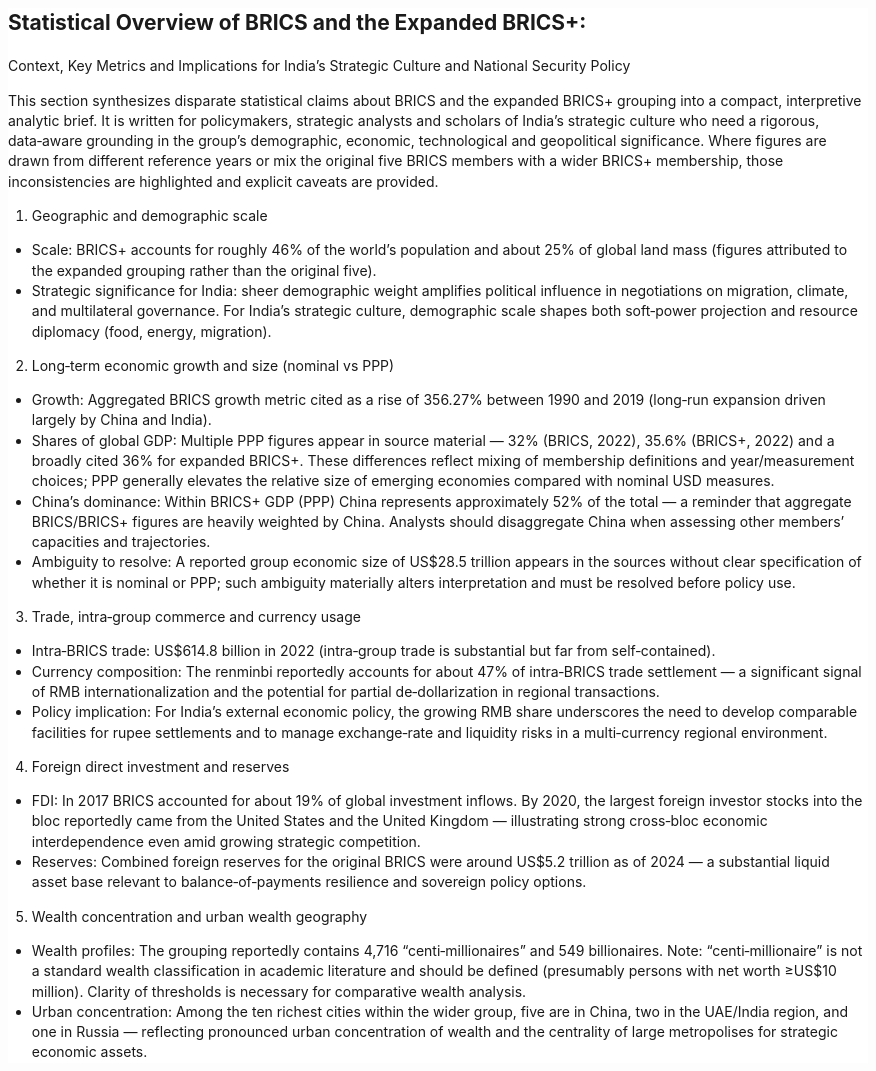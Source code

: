 
## Statistical Overview of BRICS and the Expanded BRICS+:
Context, Key Metrics and Implications for India’s Strategic Culture and National Security Policy

This section synthesizes disparate statistical claims about BRICS and the expanded BRICS+ grouping into a compact, interpretive analytic brief. It is written for policymakers, strategic analysts and scholars of India’s strategic culture who need a rigorous, data‑aware grounding in the group’s demographic, economic, technological and geopolitical significance. Where figures are drawn from different reference years or mix the original five BRICS members with a wider BRICS+ membership, those inconsistencies are highlighted and explicit caveats are provided.

1. Geographic and demographic scale
- Scale: BRICS+ accounts for roughly 46% of the world’s population and about 25% of global land mass (figures attributed to the expanded grouping rather than the original five).  
- Strategic significance for India: sheer demographic weight amplifies political influence in negotiations on migration, climate, and multilateral governance. For India’s strategic culture, demographic scale shapes both soft‑power projection and resource diplomacy (food, energy, migration).

2. Long‑term economic growth and size (nominal vs PPP)
- Growth: Aggregated BRICS growth metric cited as a rise of 356.27% between 1990 and 2019 (long‑run expansion driven largely by China and India).  
- Shares of global GDP: Multiple PPP figures appear in source material — 32% (BRICS, 2022), 35.6% (BRICS+, 2022) and a broadly cited 36% for expanded BRICS+. These differences reflect mixing of membership definitions and year/measurement choices; PPP generally elevates the relative size of emerging economies compared with nominal USD measures.  
- China’s dominance: Within BRICS+ GDP (PPP) China represents approximately 52% of the total — a reminder that aggregate BRICS/BRICS+ figures are heavily weighted by China. Analysts should disaggregate China when assessing other members’ capacities and trajectories.  
- Ambiguity to resolve: A reported group economic size of US$28.5 trillion appears in the sources without clear specification of whether it is nominal or PPP; such ambiguity materially alters interpretation and must be resolved before policy use.

3. Trade, intra‑group commerce and currency usage
- Intra‑BRICS trade: US$614.8 billion in 2022 (intra‑group trade is substantial but far from self‑contained).  
- Currency composition: The renminbi reportedly accounts for about 47% of intra‑BRICS trade settlement — a significant signal of RMB internationalization and the potential for partial de‑dollarization in regional transactions.  
- Policy implication: For India’s external economic policy, the growing RMB share underscores the need to develop comparable facilities for rupee settlements and to manage exchange‑rate and liquidity risks in a multi‑currency regional environment.

4. Foreign direct investment and reserves
- FDI: In 2017 BRICS accounted for about 19% of global investment inflows. By 2020, the largest foreign investor stocks into the bloc reportedly came from the United States and the United Kingdom — illustrating strong cross‑bloc economic interdependence even amid growing strategic competition.  
- Reserves: Combined foreign reserves for the original BRICS were around US$5.2 trillion as of 2024 — a substantial liquid asset base relevant to balance‑of‑payments resilience and sovereign policy options.

5. Wealth concentration and urban wealth geography
- Wealth profiles: The grouping reportedly contains 4,716 “centi‑millionaires” and 549 billionaires. Note: “centi‑millionaire” is not a standard wealth classification in academic literature and should be defined (presumably persons with net worth ≥US$10 million). Clarity of thresholds is necessary for comparative wealth analysis.  
- Urban concentration: Among the ten richest cities within the wider group, five are in China, two in the UAE/India region, and one in Russia — reflecting pronounced urban concentration of wealth and the centrality of large metropolises for strategic economic assets.

